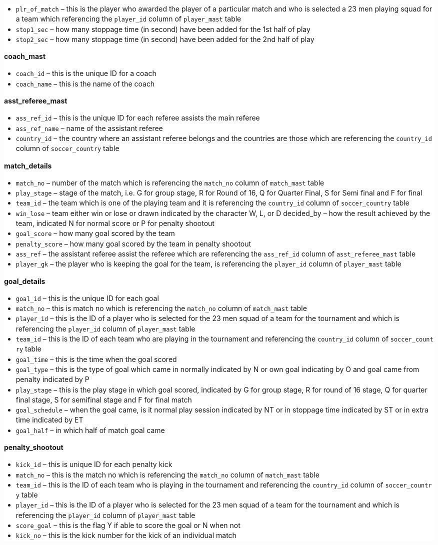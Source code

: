 * `plr_of_match` – this is the player who awarded the player of a particular match and who is selected a 23 men playing squad for a team which referencing the `player_id` column of `player_mast` table
* `stop1_sec` – how many stoppage time (in second) have been added for the 1st half of play
* `stop2_sec` – how many stoppage time (in second) have been added for the 2nd half of play

**coach_mast**
* `coach_id` – this is the unique ID for a coach
* `coach_name` – this is the name of the coach

**asst_referee_mast**
* `ass_ref_id` – this is the unique ID for each referee assists the main referee
* `ass_ref_name` – name of the assistant referee
* `country_id` – the country where an assistant referee belongs and the countries are those which are referencing the `country_id` column of `soccer_country` table

**match_details**
* `match_no` – number of the match which is referencing the `match_no` column of `match_mast` table
* `play_stage` – stage of the match, i.e. G for group stage, R for Round of 16, Q for Quarter Final, S for Semi final and F for final
* `team_id` – the team which is one of the playing team and it is referencing the `country_id` column of `soccer_country` table
* `win_lose` – team either win or lose or drawn indicated by the character W, L, or D
decided_by – how the result achieved by the team, indicated N for normal score or P for penalty shootout
* `goal_score` – how many goal scored by the team
* `penalty_score` – how many goal scored by the team in penalty shootout
* `ass_ref` – the assistant referee assist the referee which are referencing the `ass_ref_id` column of `asst_referee_mast` table
* `player_gk` – the player who is keeping the goal for the team, is referencing the `player_id` column of `player_mast` table

**goal_details**
* `goal_id` – this is the unique ID for each goal
* `match_no` – this is match no which is referencing the `match_no` column of `match_mast` table
* `player_id` – this is the ID of a player who is selected for the 23 men squad of a team for the tournament and which is referencing the `player_id` column of `player_mast` table
* `team_id` – this is the ID of each team who are playing in the tournament and referencing the `country_id` column of `soccer_country` table
* `goal_time` – this is the time when the goal scored
* `goal_type` – this is the type of goal which came in normally indicated by N or own goal indicating by O and goal came from penalty indicated by P
* `play_stage` – this is the play stage in which goal scored, indicated by G for group stage, R for round of 16 stage, Q for quarter final stage, S for semifinal stage and F for final match
* `goal_schedule` – when the goal came, is it normal play session indicated by NT or in stoppage time indicated by ST or in extra time indicated by ET
* `goal_half` – in which half of match goal came

**penalty_shootout**
* `kick_id` – this is unique ID for each penalty kick
* `match_no` – this is the match no which is referencing the `match_no` column of `match_mast` table
* `team_id` – this is the ID of each team who is playing in the tournament and referencing the `country_id` column of `soccer_country` table
* `player_id` – this is the ID of a player who is selected for the 23 men squad of a team for the tournament and which is referencing the `player_id` column of `player_mast` table
* `score_goal` – this is the flag Y if able to score the goal or N when not
* `kick_no` – this is the kick number for the kick of an individual match
